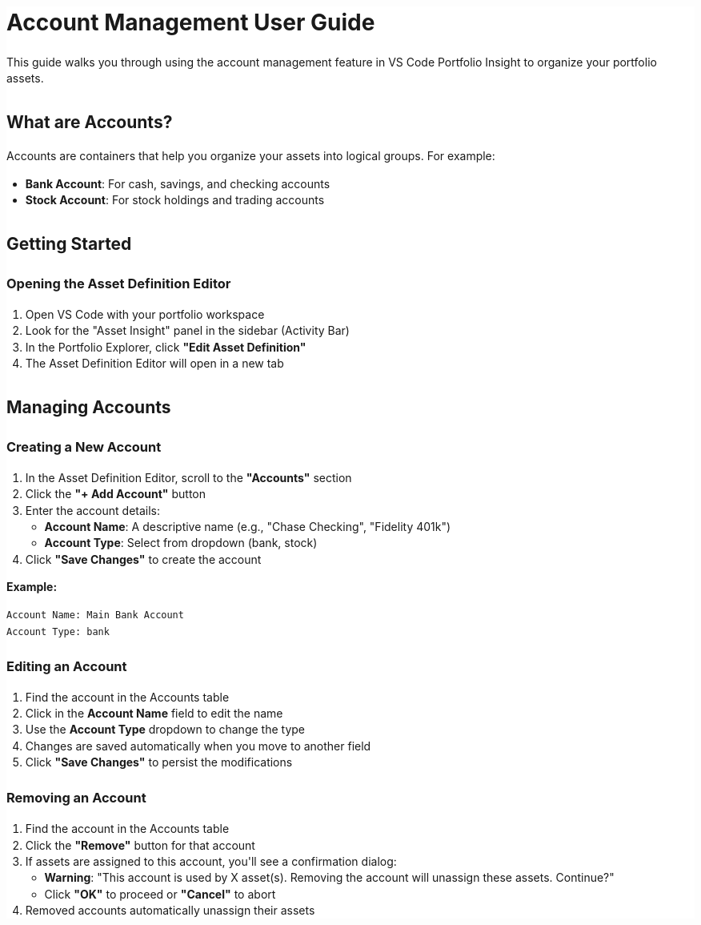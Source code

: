 # Account Management User Guide

This guide walks you through using the account management feature in VS Code Portfolio Insight to organize your portfolio assets.

## What are Accounts?

Accounts are containers that help you organize your assets into logical groups. For example:
- **Bank Account**: For cash, savings, and checking accounts
- **Stock Account**: For stock holdings and trading accounts

## Getting Started

### Opening the Asset Definition Editor

1. Open VS Code with your portfolio workspace
2. Look for the "Asset Insight" panel in the sidebar (Activity Bar)
3. In the Portfolio Explorer, click **"Edit Asset Definition"**
4. The Asset Definition Editor will open in a new tab

## Managing Accounts

### Creating a New Account

1. In the Asset Definition Editor, scroll to the **"Accounts"** section
2. Click the **"+ Add Account"** button
3. Enter the account details:
   - **Account Name**: A descriptive name (e.g., "Chase Checking", "Fidelity 401k")
   - **Account Type**: Select from dropdown (bank, stock)
4. Click **"Save Changes"** to create the account

**Example:**
```
Account Name: Main Bank Account
Account Type: bank
```

### Editing an Account

1. Find the account in the Accounts table
2. Click in the **Account Name** field to edit the name
3. Use the **Account Type** dropdown to change the type
4. Changes are saved automatically when you move to another field
5. Click **"Save Changes"** to persist the modifications

### Removing an Account

1. Find the account in the Accounts table  
2. Click the **"Remove"** button for that account
3. If assets are assigned to this account, you'll see a confirmation dialog:
   - **Warning**: "This account is used by X asset(s). Removing the account will unassign these assets. Continue?"
   - Click **"OK"** to proceed or **"Cancel"** to abort
4. Removed accounts automatically unassign their assets
